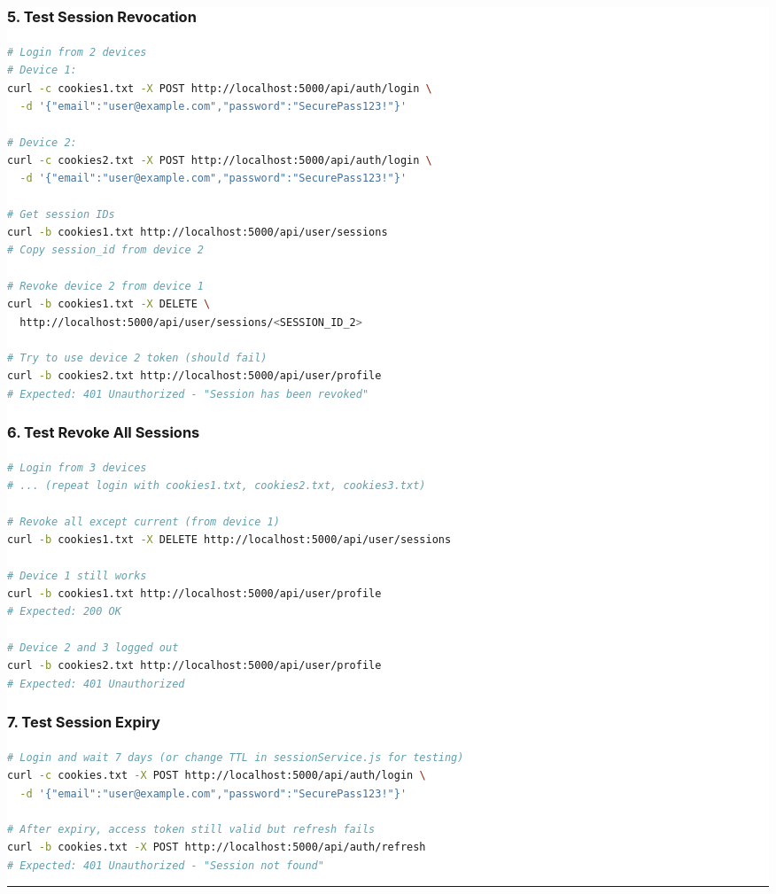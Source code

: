 ### 5. **Test Session Revocation**

```bash
# Login from 2 devices
# Device 1:
curl -c cookies1.txt -X POST http://localhost:5000/api/auth/login \
  -d '{"email":"user@example.com","password":"SecurePass123!"}'

# Device 2:
curl -c cookies2.txt -X POST http://localhost:5000/api/auth/login \
  -d '{"email":"user@example.com","password":"SecurePass123!"}'

# Get session IDs
curl -b cookies1.txt http://localhost:5000/api/user/sessions
# Copy session_id from device 2

# Revoke device 2 from device 1
curl -b cookies1.txt -X DELETE \
  http://localhost:5000/api/user/sessions/<SESSION_ID_2>

# Try to use device 2 token (should fail)
curl -b cookies2.txt http://localhost:5000/api/user/profile
# Expected: 401 Unauthorized - "Session has been revoked"
```

### 6. **Test Revoke All Sessions**

```bash
# Login from 3 devices
# ... (repeat login with cookies1.txt, cookies2.txt, cookies3.txt)

# Revoke all except current (from device 1)
curl -b cookies1.txt -X DELETE http://localhost:5000/api/user/sessions

# Device 1 still works
curl -b cookies1.txt http://localhost:5000/api/user/profile
# Expected: 200 OK

# Device 2 and 3 logged out
curl -b cookies2.txt http://localhost:5000/api/user/profile
# Expected: 401 Unauthorized
```

### 7. **Test Session Expiry**

```bash
# Login and wait 7 days (or change TTL in sessionService.js for testing)
curl -c cookies.txt -X POST http://localhost:5000/api/auth/login \
  -d '{"email":"user@example.com","password":"SecurePass123!"}'

# After expiry, access token still valid but refresh fails
curl -b cookies.txt -X POST http://localhost:5000/api/auth/refresh
# Expected: 401 Unauthorized - "Session not found"
```

---